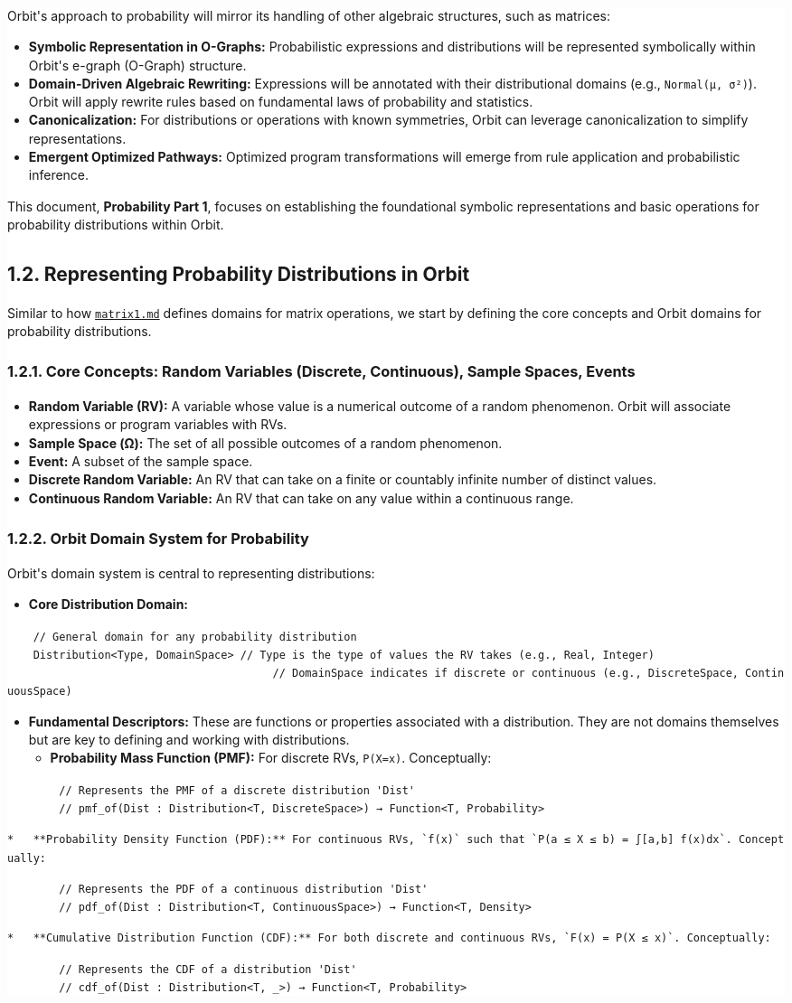 Orbit's approach to probability will mirror its handling of other algebraic structures, such as matrices:

*   **Symbolic Representation in O-Graphs:** Probabilistic expressions and distributions will be represented symbolically within Orbit's e-graph (O-Graph) structure.
*   **Domain-Driven Algebraic Rewriting:** Expressions will be annotated with their distributional domains (e.g., `Normal(μ, σ²)`). Orbit will apply rewrite rules based on fundamental laws of probability and statistics.
*   **Canonicalization:** For distributions or operations with known symmetries, Orbit can leverage canonicalization to simplify representations.
*   **Emergent Optimized Pathways:** Optimized program transformations will emerge from rule application and probabilistic inference.

This document, **Probability Part 1**, focuses on establishing the foundational symbolic representations and basic operations for probability distributions within Orbit.

## 1.2. Representing Probability Distributions in Orbit

Similar to how [`matrix1.md`](./matrix1.md) defines domains for matrix operations, we start by defining the core concepts and Orbit domains for probability distributions.

### 1.2.1. Core Concepts: Random Variables (Discrete, Continuous), Sample Spaces, Events

*   **Random Variable (RV):** A variable whose value is a numerical outcome of a random phenomenon. Orbit will associate expressions or program variables with RVs.
*   **Sample Space (Ω):** The set of all possible outcomes of a random phenomenon.
*   **Event:** A subset of the sample space.
*   **Discrete Random Variable:** An RV that can take on a finite or countably infinite number of distinct values.
*   **Continuous Random Variable:** An RV that can take on any value within a continuous range.

### 1.2.2. Orbit Domain System for Probability

Orbit's domain system is central to representing distributions:

*   **Core Distribution Domain:**
```orbit
	// General domain for any probability distribution
	Distribution<Type, DomainSpace> // Type is the type of values the RV takes (e.g., Real, Integer)
										 // DomainSpace indicates if discrete or continuous (e.g., DiscreteSpace, ContinuousSpace)
```
*   **Fundamental Descriptors:** These are functions or properties associated with a distribution. They are not domains themselves but are key to defining and working with distributions.
    *   **Probability Mass Function (PMF):** For discrete RVs, `P(X=x)`. Conceptually:
```orbit
		// Represents the PMF of a discrete distribution 'Dist'
		// pmf_of(Dist : Distribution<T, DiscreteSpace>) → Function<T, Probability>
```
    *   **Probability Density Function (PDF):** For continuous RVs, `f(x)` such that `P(a ≤ X ≤ b) = ∫[a,b] f(x)dx`. Conceptually:
```orbit
		// Represents the PDF of a continuous distribution 'Dist'
		// pdf_of(Dist : Distribution<T, ContinuousSpace>) → Function<T, Density>
```
    *   **Cumulative Distribution Function (CDF):** For both discrete and continuous RVs, `F(x) = P(X ≤ x)`. Conceptually:
```orbit
		// Represents the CDF of a distribution 'Dist'
		// cdf_of(Dist : Distribution<T, _>) → Function<T, Probability>
```
